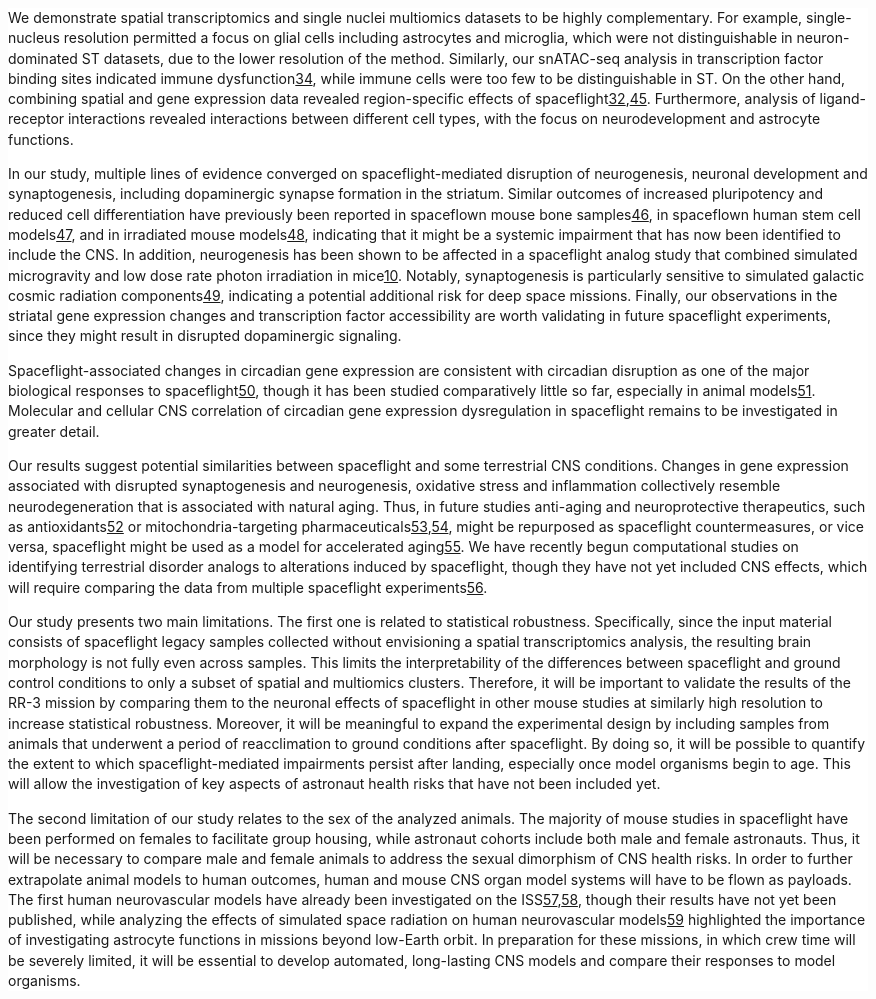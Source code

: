 We demonstrate spatial transcriptomics and single nuclei multiomics datasets to be highly complementary. For example, single-nucleus resolution permitted a focus on glial cells including astrocytes and microglia, which were not distinguishable in neuron-dominated ST datasets, due to the lower resolution of the method. Similarly, our snATAC-seq analysis in transcription factor binding sites indicated immune dysfunction[34](#CR34), while immune cells were too few to be distinguishable in ST. On the other hand, combining spatial and gene expression data revealed region-specific effects of spaceflight[32](#CR32),[45](#CR45). Furthermore, analysis of ligand-receptor interactions revealed interactions between different cell types, with the focus on neurodevelopment and astrocyte functions.

In our study, multiple lines of evidence converged on spaceflight-mediated disruption of neurogenesis, neuronal development and synaptogenesis, including dopaminergic synapse formation in the striatum. Similar outcomes of increased pluripotency and reduced cell differentiation have previously been reported in spaceflown mouse bone samples[46](#CR46), in spaceflown human stem cell models[47](#CR47), and in irradiated mouse models[48](#CR48), indicating that it might be a systemic impairment that has now been identified to include the CNS. In addition, neurogenesis has been shown to be affected in a spaceflight analog study that combined simulated microgravity and low dose rate photon irradiation in mice[10](#CR10). Notably, synaptogenesis is particularly sensitive to simulated galactic cosmic radiation components[49](#CR49), indicating a potential additional risk for deep space missions. Finally, our observations in the striatal gene expression changes and transcription factor accessibility are worth validating in future spaceflight experiments, since they might result in disrupted dopaminergic signaling.

Spaceflight-associated changes in circadian gene expression are consistent with circadian disruption as one of the major biological responses to spaceflight[50](#CR50), though it has been studied comparatively little so far, especially in animal models[51](#CR51). Molecular and cellular CNS correlation of circadian gene expression dysregulation in spaceflight remains to be investigated in greater detail.

Our results suggest potential similarities between spaceflight and some terrestrial CNS conditions. Changes in gene expression associated with disrupted synaptogenesis and neurogenesis, oxidative stress and inflammation collectively resemble neurodegeneration that is associated with natural aging. Thus, in future studies anti-aging and neuroprotective therapeutics, such as antioxidants[52](#CR52) or mitochondria-targeting pharmaceuticals[53](#CR53),[54](#CR54), might be repurposed as spaceflight countermeasures, or vice versa, spaceflight might be used as a model for accelerated aging[55](#CR55). We have recently begun computational studies on identifying terrestrial disorder analogs to alterations induced by spaceflight, though they have not yet included CNS effects, which will require comparing the data from multiple spaceflight experiments[56](#CR56).

Our study presents two main limitations. The first one is related to statistical robustness. Specifically, since the input material consists of spaceflight legacy samples collected without envisioning a spatial transcriptomics analysis, the resulting brain morphology is not fully even across samples. This limits the interpretability of the differences between spaceflight and ground control conditions to only a subset of spatial and multiomics clusters. Therefore, it will be important to validate the results of the RR-3 mission by comparing them to the neuronal effects of spaceflight in other mouse studies at similarly high resolution to increase statistical robustness. Moreover, it will be meaningful to expand the experimental design by including samples from animals that underwent a period of reacclimation to ground conditions after spaceflight. By doing so, it will be possible to quantify the extent to which spaceflight-mediated impairments persist after landing, especially once model organisms begin to age. This will allow the investigation of key aspects of astronaut health risks that have not been included yet.

The second limitation of our study relates to the sex of the analyzed animals. The majority of mouse studies in spaceflight have been performed on females to facilitate group housing, while astronaut cohorts include both male and female astronauts. Thus, it will be necessary to compare male and female animals to address the sexual dimorphism of CNS health risks. In order to further extrapolate animal models to human outcomes, human and mouse CNS organ model systems will have to be flown as payloads. The first human neurovascular models have already been investigated on the ISS[57](#CR57),[58](#CR58), though their results have not yet been published, while analyzing the effects of simulated space radiation on human neurovascular models[59](#CR59) highlighted the importance of investigating astrocyte functions in missions beyond low-Earth orbit. In preparation for these missions, in which crew time will be severely limited, it will be essential to develop automated, long-lasting CNS models and compare their responses to model organisms.
